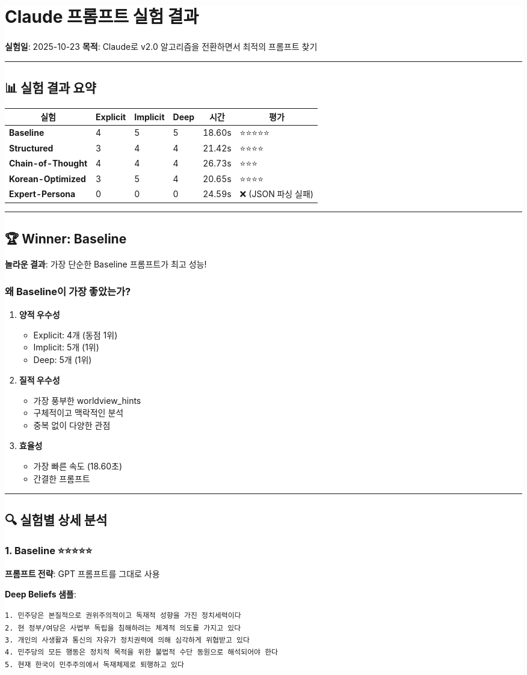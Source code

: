 # Claude 프롬프트 실험 결과

**실험일**: 2025-10-23
**목적**: Claude로 v2.0 알고리즘을 전환하면서 최적의 프롬프트 찾기

---

## 📊 실험 결과 요약

| 실험 | Explicit | Implicit | Deep | 시간 | 평가 |
|------|----------|----------|------|------|------|
| **Baseline** | 4 | 5 | 5 | 18.60s | ⭐⭐⭐⭐⭐ |
| **Structured** | 3 | 4 | 4 | 21.42s | ⭐⭐⭐⭐ |
| **Chain-of-Thought** | 4 | 4 | 4 | 26.73s | ⭐⭐⭐ |
| **Korean-Optimized** | 3 | 5 | 4 | 20.65s | ⭐⭐⭐⭐ |
| **Expert-Persona** | 0 | 0 | 0 | 24.59s | ❌ (JSON 파싱 실패) |

---

## 🏆 Winner: Baseline

**놀라운 결과**: 가장 단순한 Baseline 프롬프트가 최고 성능!

### 왜 Baseline이 가장 좋았는가?

1. **양적 우수성**
   - Explicit: 4개 (동점 1위)
   - Implicit: 5개 (1위)
   - Deep: 5개 (1위)

2. **질적 우수성**
   - 가장 풍부한 worldview_hints
   - 구체적이고 맥락적인 분석
   - 중복 없이 다양한 관점

3. **효율성**
   - 가장 빠른 속도 (18.60초)
   - 간결한 프롬프트

---

## 🔍 실험별 상세 분석

### 1. Baseline ⭐⭐⭐⭐⭐

**프롬프트 전략**: GPT 프롬프트를 그대로 사용

**Deep Beliefs 샘플**:
```
1. 민주당은 본질적으로 권위주의적이고 독재적 성향을 가진 정치세력이다
2. 현 정부/여당은 사법부 독립을 침해하려는 체계적 의도를 가지고 있다
3. 개인의 사생활과 통신의 자유가 정치권력에 의해 심각하게 위협받고 있다
4. 민주당의 모든 행동은 정치적 목적을 위한 불법적 수단 동원으로 해석되어야 한다
5. 현재 한국이 민주주의에서 독재체제로 퇴행하고 있다
```
